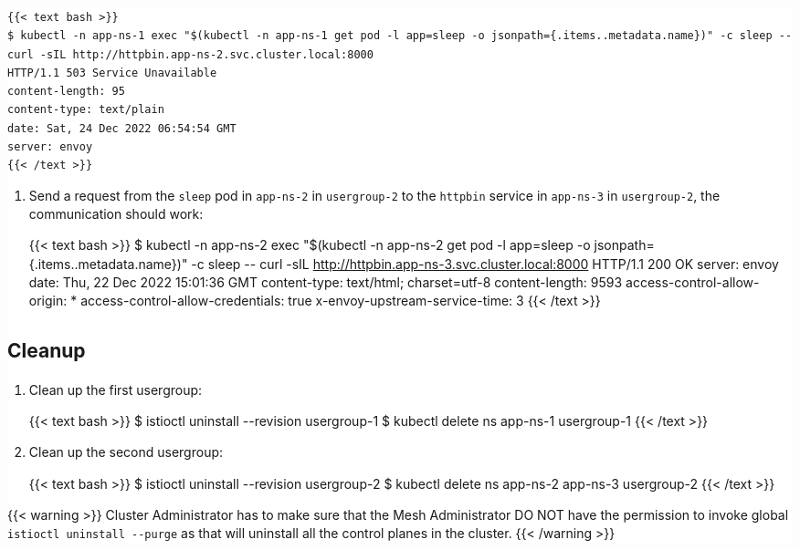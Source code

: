     {{< text bash >}}
    $ kubectl -n app-ns-1 exec "$(kubectl -n app-ns-1 get pod -l app=sleep -o jsonpath={.items..metadata.name})" -c sleep -- curl -sIL http://httpbin.app-ns-2.svc.cluster.local:8000
    HTTP/1.1 503 Service Unavailable
    content-length: 95
    content-type: text/plain
    date: Sat, 24 Dec 2022 06:54:54 GMT
    server: envoy
    {{< /text >}}

1.  Send a request from the `sleep` pod in `app-ns-2` in `usergroup-2` to the `httpbin` service in `app-ns-3` in `usergroup-2`, the communication should work:

    {{< text bash >}}
    $ kubectl -n app-ns-2 exec "$(kubectl -n app-ns-2 get pod -l app=sleep -o jsonpath={.items..metadata.name})" -c sleep -- curl -sIL http://httpbin.app-ns-3.svc.cluster.local:8000
    HTTP/1.1 200 OK
    server: envoy
    date: Thu, 22 Dec 2022 15:01:36 GMT
    content-type: text/html; charset=utf-8
    content-length: 9593
    access-control-allow-origin: *
    access-control-allow-credentials: true
    x-envoy-upstream-service-time: 3
    {{< /text >}}

## Cleanup

1.  Clean up the first usergroup:

    {{< text bash >}}
    $ istioctl uninstall --revision usergroup-1
    $ kubectl delete ns app-ns-1 usergroup-1
    {{< /text >}}

1.  Clean up the second usergroup:

    {{< text bash >}}
    $ istioctl uninstall --revision usergroup-2
    $ kubectl delete ns app-ns-2 app-ns-3 usergroup-2
    {{< /text >}}

{{< warning >}}
Cluster Administrator has to make sure that the Mesh Administrator DO NOT have the permission to invoke global `istioctl uninstall --purge`
as that will uninstall all the control planes in the cluster.
{{< /warning >}}
